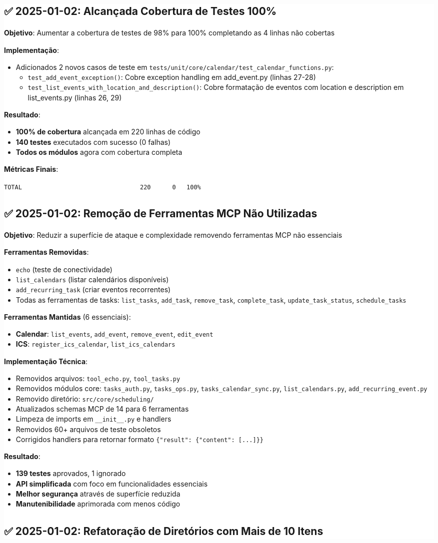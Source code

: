 ## ✅ 2025-01-02: Alcançada Cobertura de Testes 100%

**Objetivo**: Aumentar a cobertura de testes de 98% para 100% completando as 4 linhas não cobertas

**Implementação**:
- Adicionados 2 novos casos de teste em `tests/unit/core/calendar/test_calendar_functions.py`:
  - `test_add_event_exception()`: Cobre exception handling em add_event.py (linhas 27-28)
  - `test_list_events_with_location_and_description()`: Cobre formatação de eventos com location e description em list_events.py (linhas 26, 29)

**Resultado**:
- **100% de cobertura** alcançada em 220 linhas de código
- **140 testes** executados com sucesso (0 falhas)
- **Todos os módulos** agora com cobertura completa

**Métricas Finais**:
```
TOTAL                                 220      0   100%
```

## ✅ 2025-01-02: Remoção de Ferramentas MCP Não Utilizadas

**Objetivo**: Reduzir a superfície de ataque e complexidade removendo ferramentas MCP não essenciais

**Ferramentas Removidas**:
- `echo` (teste de conectividade)
- `list_calendars` (listar calendários disponíveis)  
- `add_recurring_task` (criar eventos recorrentes)
- Todas as ferramentas de tasks: `list_tasks`, `add_task`, `remove_task`, `complete_task`, `update_task_status`, `schedule_tasks`

**Ferramentas Mantidas** (6 essenciais):
- **Calendar**: `list_events`, `add_event`, `remove_event`, `edit_event`
- **ICS**: `register_ics_calendar`, `list_ics_calendars`

**Implementação Técnica**:
- Removidos arquivos: `tool_echo.py`, `tool_tasks.py`
- Removidos módulos core: `tasks_auth.py`, `tasks_ops.py`, `tasks_calendar_sync.py`, `list_calendars.py`, `add_recurring_event.py`
- Removido diretório: `src/core/scheduling/`
- Atualizados schemas MCP de 14 para 6 ferramentas
- Limpeza de imports em `__init__.py` e handlers
- Removidos 60+ arquivos de teste obsoletos
- Corrigidos handlers para retornar formato `{"result": {"content": [...]}}`

**Resultado**:
- **139 testes** aprovados, 1 ignorado
- **API simplificada** com foco em funcionalidades essenciais
- **Melhor segurança** através de superfície reduzida
- **Manutenibilidade** aprimorada com menos código

## ✅ 2025-01-02: Refatoração de Diretórios com Mais de 10 Itens
